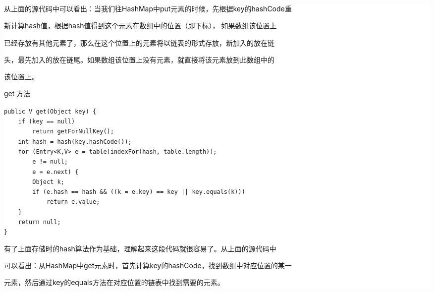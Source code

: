 从上面的源代码中可以看出：当我们往HashMap中put元素的时候，先根据key的hashCode重

新计算hash值，根据hash值得到这个元素在数组中的位置（即下标）， 如果数组该位置上

已经存放有其他元素了，那么在这个位置上的元素将以链表的形式存放，新加入的放在链

头，最先加入的放在链尾。如果数组该位置上没有元素，就直接将该元素放到此数组中的

该位置上。

get 方法

    public V get(Object key) {
        if (key == null)
            return getForNullKey();
        int hash = hash(key.hashCode());
        for (Entry<K,V> e = table[indexFor(hash, table.length)];
            e != null;
            e = e.next) {
            Object k;
            if (e.hash == hash && ((k = e.key) == key || key.equals(k)))  
                return e.value;
        }
        return null;
    }


有了上面存储时的hash算法作为基础，理解起来这段代码就很容易了。从上面的源代码中

可以看出：从HashMap中get元素时，首先计算key的hashCode，找到数组中对应位置的某一

元素，然后通过key的equals方法在对应位置的链表中找到需要的元素。

